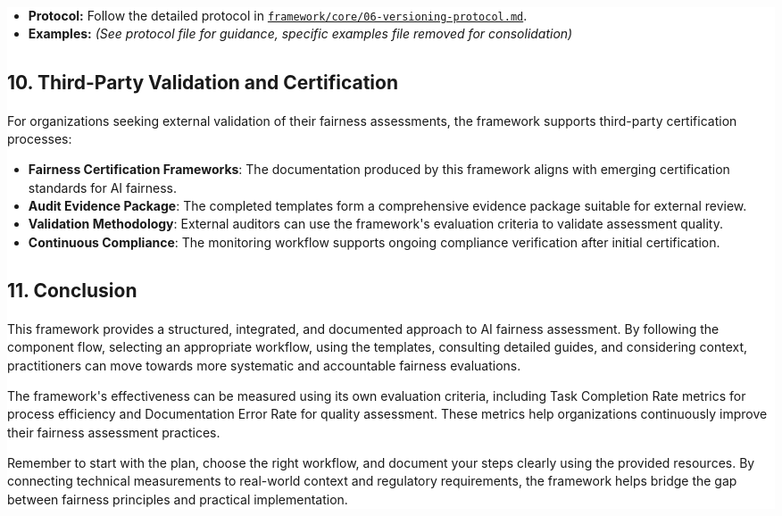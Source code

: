 * **Protocol:** Follow the detailed protocol in [`framework/core/06-versioning-protocol.md`](06-versioning-protocol.md).
* **Examples:** *(See protocol file for guidance, specific examples file removed for consolidation)*

## 10. Third-Party Validation and Certification

For organizations seeking external validation of their fairness assessments, the framework supports third-party
certification processes:

* **Fairness Certification Frameworks**: The documentation produced by this framework aligns with emerging certification
  standards for AI fairness.
* **Audit Evidence Package**: The completed templates form a comprehensive evidence package suitable for external
  review.
* **Validation Methodology**: External auditors can use the framework's evaluation criteria to validate assessment
  quality.
* **Continuous Compliance**: The monitoring workflow supports ongoing compliance verification after initial
  certification.

## 11. Conclusion

This framework provides a structured, integrated, and documented approach to AI fairness assessment. By following the
component flow, selecting an appropriate workflow, using the templates, consulting detailed guides, and considering
context, practitioners can move towards more systematic and accountable fairness evaluations.

The framework's effectiveness can be measured using its own evaluation criteria, including Task Completion Rate metrics
for process efficiency and Documentation Error Rate for quality assessment. These metrics help organizations
continuously improve their fairness assessment practices.

Remember to start with the plan, choose the right workflow, and document your steps clearly using the provided
resources. By connecting technical measurements to real-world context and regulatory requirements, the framework helps
bridge the gap between fairness principles and practical implementation.